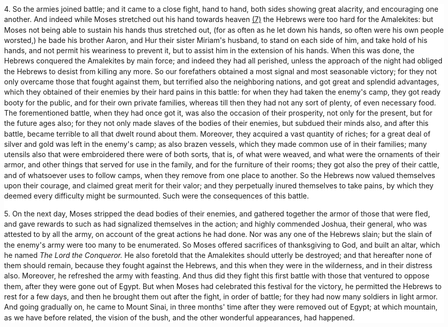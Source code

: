  <p>4. So the armies joined battle; and it came to a close fight, hand to
 hand, both sides showing great alacrity, and encouraging one another. And
 indeed while Moses stretched out his hand towards heaven <a name="EndNote%20Ant%203.7a"></a><a href="#EndNote%20Ant%203.7b">(7)</a>
 the Hebrews were too hard for the Amalekites: but Moses not being able
 to sustain his hands thus stretched out, (for as often as he let down his
 hands, so often were his own people worsted,) he bade his brother Aaron,
 and Hur their sister Miriam's husband, to stand on each side of him, and
 take hold of his hands, and not permit his weariness to prevent it, but
 to assist him in the extension of his hands. When this was done, the Hebrews
 conquered the Amalekites by main force; and indeed they had all perished,
 unless the approach of the night had obliged the Hebrews to desist from
 killing any more. So our forefathers obtained a most signal and most seasonable
 victory; for they not only overcame those that fought against them, but
 terrified also the neighboring nations, and got great and splendid advantages,
 which they obtained of their enemies by their hard pains in this battle:
 for when they had taken the enemy's camp, they got ready booty for the
 public, and for their own private families, whereas till then they had
 not any sort of plenty, of even necessary food. The forementioned battle,
 when they had once got it, was also the occasion of their prosperity, not
 only for the present, but for the future ages also; for they not only made
 slaves of the bodies of their enemies, but subdued their minds also, and
 after this battle, became terrible to all that dwelt round about them.
 Moreover, they acquired a vast quantity of riches; for a great deal of
 silver and gold was left in the enemy's camp; as also brazen vessels, which
 they made common use of in their families; many utensils also that were
 embroidered there were of both sorts<i>, </i>that is, of what were weaved,
 and what were the ornaments of their armor, and other things that served
 for use in the family, and for the furniture of their rooms; they got also
 the prey of their cattle, and of whatsoever uses to follow camps, when
 they remove from one place to another. So the Hebrews now valued themselves
 upon their courage, and claimed great merit for their valor; and they perpetually
 inured themselves to take pains, by which they deemed every difficulty
 might be surmounted. Such were the consequences of this battle. </p>
 
 <p>5. On the next day, Moses stripped the dead bodies of their enemies,
 and gathered together the armor of those that were fled, and gave rewards
 to such as had signalized themselves in the action; and highly commended
 Joshua, their general, who was attested to by all the army, on account
 of the great actions he had done. Nor was any one of the Hebrews slain;
 but the slain of the enemy's army were too many to be enumerated. So Moses
 offered sacrifices of thanksgiving to God, and built an altar, which he
 named <i>The Lord the Conqueror. </i>He also foretold that the Amalekites
 should utterly be destroyed; and that hereafter none of them should remain,
 because they fought against the Hebrews, and this when they were in the
 wilderness, and in their distress also. Moreover, he refreshed the army
 with feasting. And thus did they fight this first battle with those that
 ventured to oppose them, after they were gone out of Egypt. But when Moses
 had celebrated this festival for the victory, he permitted the Hebrews
 to rest for a few days, and then he brought them out after the fight, in
 order of battle; for they had now many soldiers in light armor. And going
 gradually on, he came to Mount Sinai, in three months' time after they
 were removed out of Egypt; at which mountain, as we have before related,
 the vision of the bush, and the other wonderful appearances, had happened.
 </p>
 